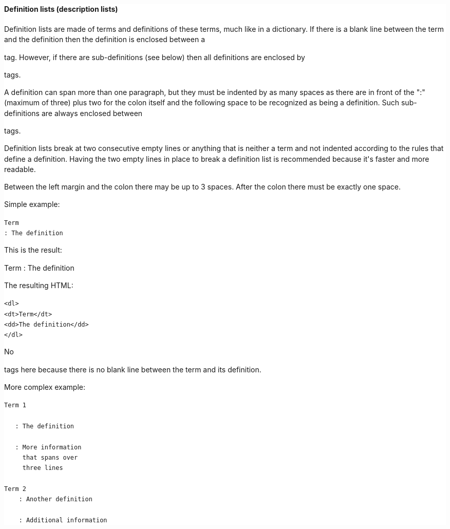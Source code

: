 
#### Definition lists (description lists)

Definition lists are made of terms and definitions of these terms, much like in a dictionary. If there is a blank line between the term and the definition then the definition is enclosed between a <p> tag. However, if there are sub-definitions (see below) then all definitions are enclosed by <p> tags.

A definition can span more than one paragraph, but they must be indented by as many spaces as there are in front of the ":" (maximum of three) plus two for the colon itself and the following space to be recognized as being a definition. Such sub-definitions are always enclosed between <p> tags.

Definition lists break at two consecutive empty lines or anything that is neither a term and not indented according to the rules that define a definition. Having the two empty lines in place to break a definition list is recommended because it's faster and more readable.

Between the left margin and the colon there may be up to 3 spaces. After the colon there must be exactly one space. 

Simple example:

~~~
Term
: The definition
~~~

This is the result:

Term
: The definition


The resulting HTML:
~~~
<dl>
<dt>Term</dt>
<dd>The definition</dd>
</dl>
~~~

No <p> tags here because there is no blank line between the term and its definition.

More complex example:
~~~
Term 1

   : The definition

   : More information
     that spans over
     three lines

Term 2
    : Another definition

    : Additional information
~~~
